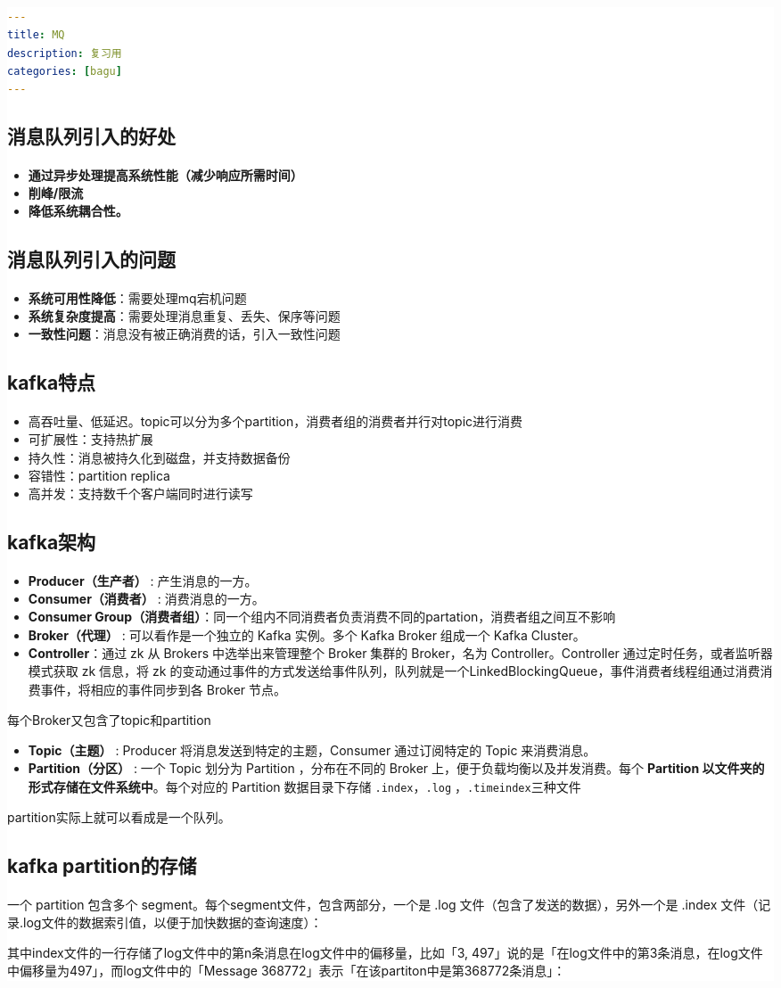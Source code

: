 ```yaml
---
title: MQ
description: 复习用
categories: [bagu]
---
```

## 消息队列引入的好处

- **通过异步处理提高系统性能（减少响应所需时间）**
- **削峰/限流**
- **降低系统耦合性。**

## 消息队列引入的问题

- **系统可用性降低**：需要处理mq宕机问题
- **系统复杂度提高**：需要处理消息重复、丢失、保序等问题
- **一致性问题**：消息没有被正确消费的话，引入一致性问题

## kafka特点

- 高吞吐量、低延迟。topic可以分为多个partition，消费者组的消费者并行对topic进行消费
- 可扩展性：支持热扩展
- 持久性：消息被持久化到磁盘，并支持数据备份
- 容错性：partition replica
- 高并发：支持数千个客户端同时进行读写

## kafka架构

- **Producer（生产者）** : 产生消息的一方。
- **Consumer（消费者）** : 消费消息的一方。
- **Consumer Group（消费者组）**：同一个组内不同消费者负责消费不同的partation，消费者组之间互不影响
- **Broker（代理）** : 可以看作是一个独立的 Kafka 实例。多个 Kafka Broker 组成一个 Kafka Cluster。
- **Controller**：通过 zk 从 Brokers 中选举出来管理整个 Broker 集群的 Broker，名为 Controller。Controller 通过定时任务，或者监听器模式获取 zk 信息，将 zk 的变动通过事件的方式发送给事件队列，队列就是一个LinkedBlockingQueue，事件消费者线程组通过消费消费事件，将相应的事件同步到各 Broker 节点。

每个Broker又包含了topic和partition

- **Topic（主题）** : Producer 将消息发送到特定的主题，Consumer 通过订阅特定的 Topic 来消费消息。
- **Partition（分区）** : 一个 Topic 划分为 Partition ，分布在不同的 Broker 上，便于负载均衡以及并发消费。每个 **Partition 以文件夹的形式存储在文件系统中**。每个对应的 Partition 数据目录下存储 `.index`，`.log` ，`.timeindex`三种文件

partition实际上就可以看成是一个队列。

## kafka partition的存储

一个 partition 包含多个 segment。每个segment文件，包含两部分，一个是 .log 文件（包含了发送的数据），另外一个是 .index 文件（记录.log文件的数据索引值，以便于加快数据的查询速度）：

其中index文件的一行存储了log文件中的第n条消息在log文件中的偏移量，比如「3, 497」说的是「在log文件中的第3条消息，在log文件中偏移量为497」，而log文件中的「Message 368772」表示「在该partiton中是第368772条消息」：
